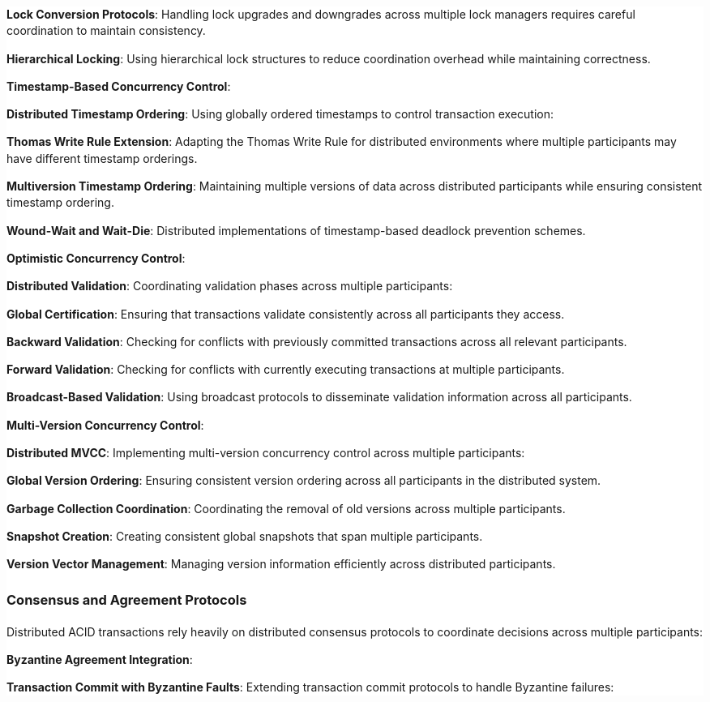 **Lock Conversion Protocols**: Handling lock upgrades and downgrades across multiple lock managers requires careful coordination to maintain consistency.

**Hierarchical Locking**: Using hierarchical lock structures to reduce coordination overhead while maintaining correctness.

**Timestamp-Based Concurrency Control**:

**Distributed Timestamp Ordering**: Using globally ordered timestamps to control transaction execution:

**Thomas Write Rule Extension**: Adapting the Thomas Write Rule for distributed environments where multiple participants may have different timestamp orderings.

**Multiversion Timestamp Ordering**: Maintaining multiple versions of data across distributed participants while ensuring consistent timestamp ordering.

**Wound-Wait and Wait-Die**: Distributed implementations of timestamp-based deadlock prevention schemes.

**Optimistic Concurrency Control**:

**Distributed Validation**: Coordinating validation phases across multiple participants:

**Global Certification**: Ensuring that transactions validate consistently across all participants they access.

**Backward Validation**: Checking for conflicts with previously committed transactions across all relevant participants.

**Forward Validation**: Checking for conflicts with currently executing transactions at multiple participants.

**Broadcast-Based Validation**: Using broadcast protocols to disseminate validation information across all participants.

**Multi-Version Concurrency Control**:

**Distributed MVCC**: Implementing multi-version concurrency control across multiple participants:

**Global Version Ordering**: Ensuring consistent version ordering across all participants in the distributed system.

**Garbage Collection Coordination**: Coordinating the removal of old versions across multiple participants.

**Snapshot Creation**: Creating consistent global snapshots that span multiple participants.

**Version Vector Management**: Managing version information efficiently across distributed participants.

### Consensus and Agreement Protocols

Distributed ACID transactions rely heavily on distributed consensus protocols to coordinate decisions across multiple participants:

**Byzantine Agreement Integration**:

**Transaction Commit with Byzantine Faults**: Extending transaction commit protocols to handle Byzantine failures:
